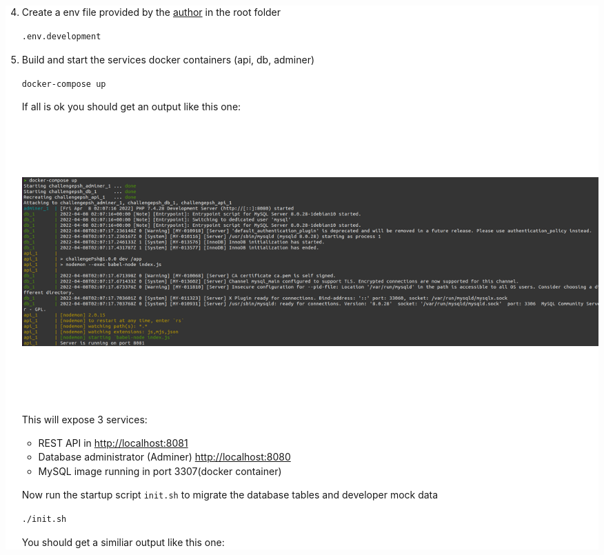 4. Create a env file provided by the [author][linkedin-url] in the root folder

   ```touch
   .env.development
   ```

5. Build and start the services docker containers (api, db, adminer)

   ```
   docker-compose up
   ```

   If all is ok you should get an output like this one:

   <img src="img/output1.png" width="1000" height="400" alt="DER">

   This will expose 3 services:

   - REST API in [http://localhost:8081](http://localhost:8081)
   - Database administrator (Adminer) [http://localhost:8080](http://localhost:8080)
   - MySQL image running in port 3307(docker container)

   Now run the startup script `init.sh` to migrate the database tables and developer mock data

   ```
   ./init.sh
   ```

   You should get a similiar output like this one:


[linkedin-shield]: https://img.shields.io/badge/-LinkedIn-black.svg?style=for-the-badge&logo=linkedin&colorB=555
[linkedin-url]: https://www.linkedin.com/in/juli%C3%A1n-alejandro-s%C3%A1nchez-80a681163/